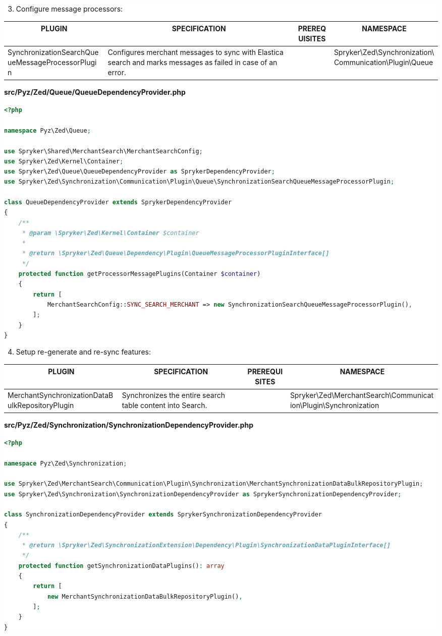 3. Configure message processors:

| PLUGIN | SPECIFICATION | PREREQUISITES | NAMESPACE |
|---|---|---|---|
| SynchronizationSearchQueueMessageProcessorPlugin | Configures merchant messages to sync with Elastica search and marks messages as failed in case of an error. |   | Spryker\Zed\Synchronization\Communication\Plugin\Queue |

**src/Pyz/Zed/Queue/QueueDependencyProvider.php**
```php
<?php

namespace Pyz\Zed\Queue;

use Spryker\Shared\MerchantSearch\MerchantSearchConfig;
use Spryker\Zed\Kernel\Container;
use Spryker\Zed\Queue\QueueDependencyProvider as SprykerDependencyProvider;
use Spryker\Zed\Synchronization\Communication\Plugin\Queue\SynchronizationSearchQueueMessageProcessorPlugin;

class QueueDependencyProvider extends SprykerDependencyProvider
{
    /**
     * @param \Spryker\Zed\Kernel\Container $container
     *
     * @return \Spryker\Zed\Queue\Dependency\Plugin\QueueMessageProcessorPluginInterface[]
     */
    protected function getProcessorMessagePlugins(Container $container)
    {
        return [
            MerchantSearchConfig::SYNC_SEARCH_MERCHANT => new SynchronizationSearchQueueMessageProcessorPlugin(),
        ];
    }
}
```

4. Setup re-generate and re-sync features:

| PLUGIN | SPECIFICATION | PREREQUISITES | NAMESPACE |
|---|---|---|---|
| MerchantSynchronizationDataBulkRepositoryPlugin | Synchronizes the entire search table content into Search. |   | Spryker\Zed\MerchantSearch\Communication\Plugin\Synchronization |

**src/Pyz/Zed/Synchronization/SynchronizationDependencyProvider.php**

```php
<?php

namespace Pyz\Zed\Synchronization;

use Spryker\Zed\MerchantSearch\Communication\Plugin\Synchronization\MerchantSynchronizationDataBulkRepositoryPlugin;
use Spryker\Zed\Synchronization\SynchronizationDependencyProvider as SprykerSynchronizationDependencyProvider;

class SynchronizationDependencyProvider extends SprykerSynchronizationDependencyProvider
{
    /**
     * @return \Spryker\Zed\SynchronizationExtension\Dependency\Plugin\SynchronizationDataPluginInterface[]
     */
    protected function getSynchronizationDataPlugins(): array
    {
        return [
            new MerchantSynchronizationDataBulkRepositoryPlugin(),
        ];
    }
}
```